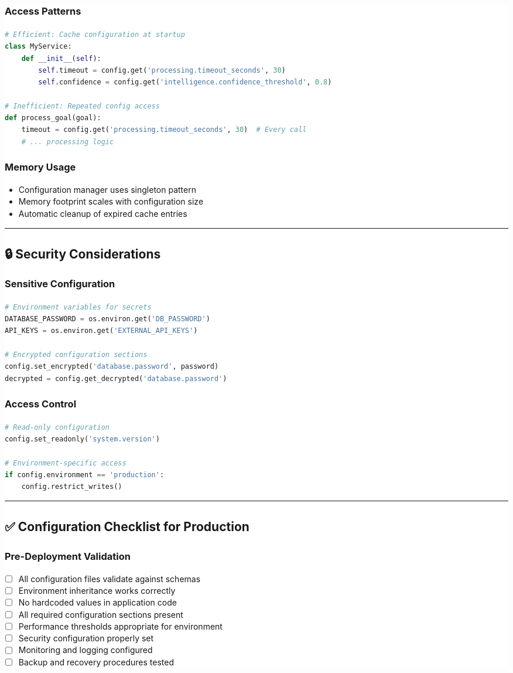 ### **Access Patterns**
```python
# Efficient: Cache configuration at startup
class MyService:
    def __init__(self):
        self.timeout = config.get('processing.timeout_seconds', 30)
        self.confidence = config.get('intelligence.confidence_threshold', 0.8)

# Inefficient: Repeated config access
def process_goal(goal):
    timeout = config.get('processing.timeout_seconds', 30)  # Every call
    # ... processing logic
```

### **Memory Usage**
- Configuration manager uses singleton pattern
- Memory footprint scales with configuration size
- Automatic cleanup of expired cache entries

---

## 🔒 **Security Considerations**

### **Sensitive Configuration**
```python
# Environment variables for secrets
DATABASE_PASSWORD = os.environ.get('DB_PASSWORD')
API_KEYS = os.environ.get('EXTERNAL_API_KEYS')

# Encrypted configuration sections
config.set_encrypted('database.password', password)
decrypted = config.get_decrypted('database.password')
```

### **Access Control**
```python
# Read-only configuration
config.set_readonly('system.version')

# Environment-specific access
if config.environment == 'production':
    config.restrict_writes()
```

---

## ✅ **Configuration Checklist for Production**

### **Pre-Deployment Validation**
- [ ] All configuration files validate against schemas
- [ ] Environment inheritance works correctly
- [ ] No hardcoded values in application code
- [ ] All required configuration sections present
- [ ] Performance thresholds appropriate for environment
- [ ] Security configuration properly set
- [ ] Monitoring and logging configured
- [ ] Backup and recovery procedures tested

